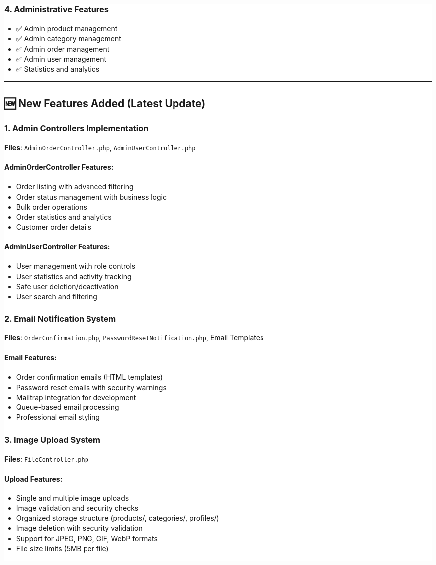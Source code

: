 ### **4. Administrative Features**
- ✅ Admin product management
- ✅ Admin category management
- ✅ Admin order management
- ✅ Admin user management
- ✅ Statistics and analytics

---

## 🆕 **New Features Added (Latest Update)**

### **1. Admin Controllers Implementation**
**Files**: `AdminOrderController.php`, `AdminUserController.php`

#### **AdminOrderController Features**:
- Order listing with advanced filtering
- Order status management with business logic
- Bulk order operations
- Order statistics and analytics
- Customer order details

#### **AdminUserController Features**:
- User management with role controls
- User statistics and activity tracking
- Safe user deletion/deactivation
- User search and filtering

### **2. Email Notification System**
**Files**: `OrderConfirmation.php`, `PasswordResetNotification.php`, Email Templates

#### **Email Features**:
- Order confirmation emails (HTML templates)
- Password reset emails with security warnings
- Mailtrap integration for development
- Queue-based email processing
- Professional email styling

### **3. Image Upload System**
**Files**: `FileController.php`

#### **Upload Features**:
- Single and multiple image uploads
- Image validation and security checks
- Organized storage structure (products/, categories/, profiles/)
- Image deletion with security validation
- Support for JPEG, PNG, GIF, WebP formats
- File size limits (5MB per file)

---
